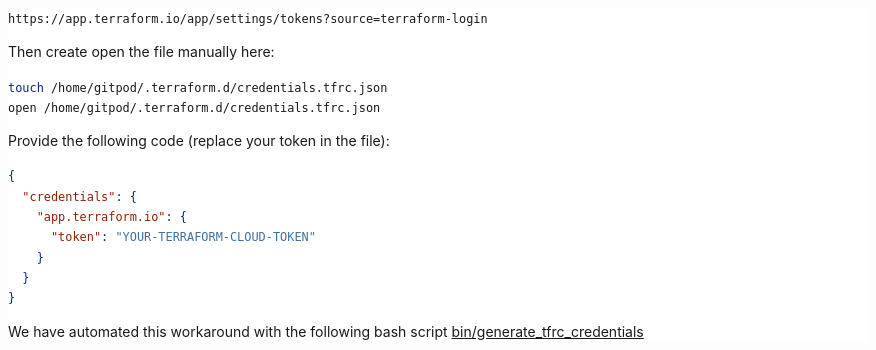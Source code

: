 ```
https://app.terraform.io/app/settings/tokens?source=terraform-login
```

Then create open the file manually here:

```sh
touch /home/gitpod/.terraform.d/credentials.tfrc.json
open /home/gitpod/.terraform.d/credentials.tfrc.json
```

Provide the following code (replace your token in the file):

```json
{
  "credentials": {
    "app.terraform.io": {
      "token": "YOUR-TERRAFORM-CLOUD-TOKEN"
    }
  }
}
``````

We have automated this workaround with the following bash script [bin/generate_tfrc_credentials](bin/generate_tfrc_credentials)
